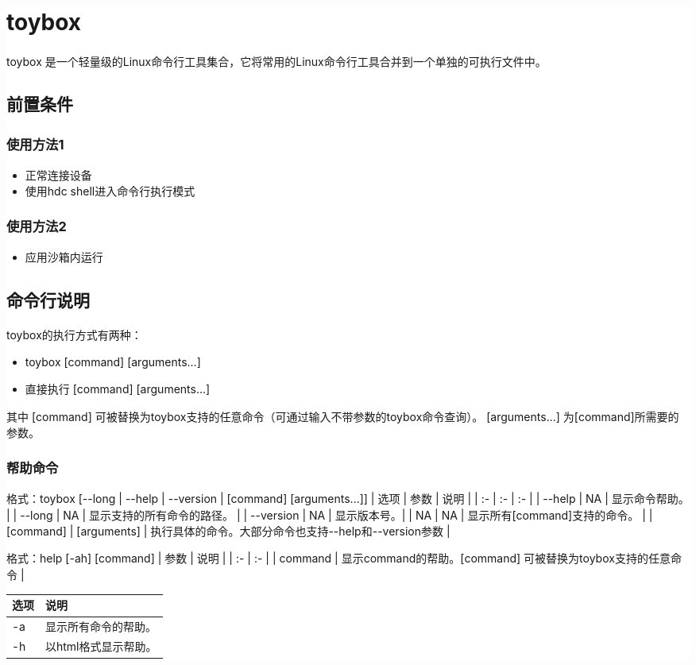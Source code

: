 # toybox

toybox 是一个轻量级的Linux命令行工具集合，它将常用的Linux命令行工具合并到一个单独的可执行文件中。

## 前置条件

### 使用方法1

- 正常连接设备
- 使用hdc shell进入命令行执行模式

### 使用方法2

- 应用沙箱内运行


## 命令行说明

toybox的执行方式有两种：

- toybox [command] [arguments...]

- 直接执行 [command] [arguments...]

其中 [command] 可被替换为toybox支持的任意命令（可通过输入不带参数的toybox命令查询）。
[arguments...] 为[command]所需要的参数。




### 帮助命令
格式：toybox [--long | --help | --version | [command] [arguments...]]
| 选项 | 参数 | 说明 |
| :- | :- | :- |
| --help | NA | 显示命令帮助。 |
| --long | NA | 显示支持的所有命令的路径。 |
| --version | NA | 显示版本号。|
| NA | NA | 显示所有[command]支持的命令。 |
| [command] | [arguments] | 执行具体的命令。大部分命令也支持--help和--version参数 |

格式：help [-ah] [command]
| 参数 | 说明 |
| :- | :- |
| command | 显示command的帮助。[command] 可被替换为toybox支持的任意命令 |

| 选项 | 说明 |
| :- | :- |
| -a | 显示所有命令的帮助。 |
| -h | 以html格式显示帮助。 |
